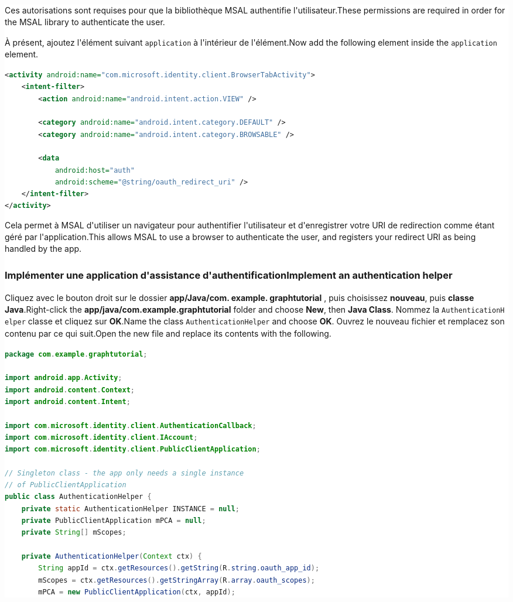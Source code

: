<span data-ttu-id="00759-111">Ces autorisations sont requises pour que la bibliothèque MSAL authentifie l'utilisateur.</span><span class="sxs-lookup"><span data-stu-id="00759-111">These permissions are required in order for the MSAL library to authenticate the user.</span></span>

<span data-ttu-id="00759-112">À présent, ajoutez l'élément suivant `application` à l'intérieur de l'élément.</span><span class="sxs-lookup"><span data-stu-id="00759-112">Now add the following element inside the `application` element.</span></span>

```xml
<activity android:name="com.microsoft.identity.client.BrowserTabActivity">
    <intent-filter>
        <action android:name="android.intent.action.VIEW" />

        <category android:name="android.intent.category.DEFAULT" />
        <category android:name="android.intent.category.BROWSABLE" />

        <data
            android:host="auth"
            android:scheme="@string/oauth_redirect_uri" />
    </intent-filter>
</activity>
```

<span data-ttu-id="00759-113">Cela permet à MSAL d'utiliser un navigateur pour authentifier l'utilisateur et d'enregistrer votre URI de redirection comme étant géré par l'application.</span><span class="sxs-lookup"><span data-stu-id="00759-113">This allows MSAL to use a browser to authenticate the user, and registers your redirect URI as being handled by the app.</span></span>

### <a name="implement-an-authentication-helper"></a><span data-ttu-id="00759-114">Implémenter une application d'assistance d'authentification</span><span class="sxs-lookup"><span data-stu-id="00759-114">Implement an authentication helper</span></span>

<span data-ttu-id="00759-115">Cliquez avec le bouton droit sur le dossier **app/Java/com. example. graphtutorial** , puis choisissez **nouveau**, puis **classe Java**.</span><span class="sxs-lookup"><span data-stu-id="00759-115">Right-click the **app/java/com.example.graphtutorial** folder and choose **New**, then **Java Class**.</span></span> <span data-ttu-id="00759-116">Nommez la `AuthenticationHelper` classe et cliquez sur **OK**.</span><span class="sxs-lookup"><span data-stu-id="00759-116">Name the class `AuthenticationHelper` and choose **OK**.</span></span> <span data-ttu-id="00759-117">Ouvrez le nouveau fichier et remplacez son contenu par ce qui suit.</span><span class="sxs-lookup"><span data-stu-id="00759-117">Open the new file and replace its contents with the following.</span></span>

```java
package com.example.graphtutorial;

import android.app.Activity;
import android.content.Context;
import android.content.Intent;

import com.microsoft.identity.client.AuthenticationCallback;
import com.microsoft.identity.client.IAccount;
import com.microsoft.identity.client.PublicClientApplication;

// Singleton class - the app only needs a single instance
// of PublicClientApplication
public class AuthenticationHelper {
    private static AuthenticationHelper INSTANCE = null;
    private PublicClientApplication mPCA = null;
    private String[] mScopes;

    private AuthenticationHelper(Context ctx) {
        String appId = ctx.getResources().getString(R.string.oauth_app_id);
        mScopes = ctx.getResources().getStringArray(R.array.oauth_scopes);
        mPCA = new PublicClientApplication(ctx, appId);
```